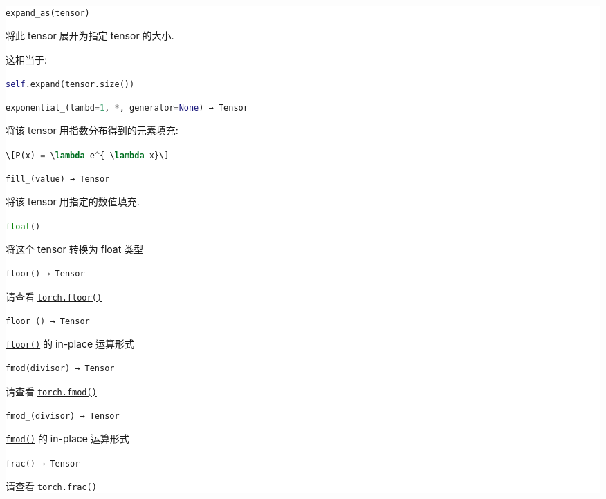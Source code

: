 ```py
expand_as(tensor)
```

将此 tensor 展开为指定 tensor 的大小.

这相当于:

```py
self.expand(tensor.size())

```

```py
exponential_(lambd=1, *, generator=None) → Tensor
```

将该 tensor 用指数分布得到的元素填充:

```py
\[P(x) = \lambda e^{-\lambda x}\]
```

```py
fill_(value) → Tensor
```

将该 tensor 用指定的数值填充.

```py
float()
```

将这个 tensor 转换为 float 类型

```py
floor() → Tensor
```

请查看 [`torch.floor()`](torch.html#torch.floor "torch.floor")

```py
floor_() → Tensor
```

[`floor()`](#torch.Tensor.floor "torch.Tensor.floor") 的 in-place 运算形式

```py
fmod(divisor) → Tensor
```

请查看 [`torch.fmod()`](torch.html#torch.fmod "torch.fmod")

```py
fmod_(divisor) → Tensor
```

[`fmod()`](#torch.Tensor.fmod "torch.Tensor.fmod") 的 in-place 运算形式

```py
frac() → Tensor
```

请查看 [`torch.frac()`](torch.html#torch.frac "torch.frac")
